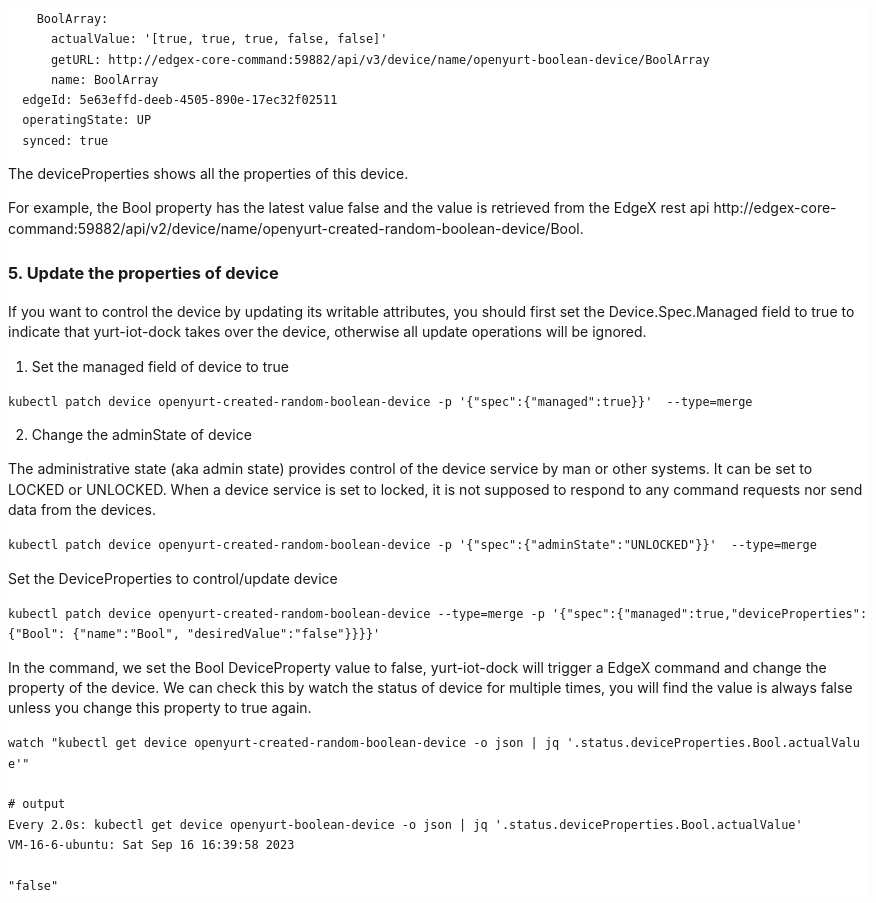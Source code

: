 ```shell
    BoolArray:
      actualValue: '[true, true, true, false, false]'
      getURL: http://edgex-core-command:59882/api/v3/device/name/openyurt-boolean-device/BoolArray
      name: BoolArray
  edgeId: 5e63effd-deeb-4505-890e-17ec32f02511
  operatingState: UP
  synced: true

```

The deviceProperties shows all the properties of this device.

For example, the Bool property has the latest value false and the value is retrieved from the EdgeX rest api http://edgex-core-command:59882/api/v2/device/name/openyurt-created-random-boolean-device/Bool.

### 5. Update the properties of device

If you want to control the device by updating its writable attributes, you should first set the Device.Spec.Managed field to true to indicate that yurt-iot-dock takes over the device, otherwise all update operations will be ignored.

1. Set the managed field of device to true

```shell
kubectl patch device openyurt-created-random-boolean-device -p '{"spec":{"managed":true}}'  --type=merge
```

2. Change the adminState of device

The administrative state (aka admin state) provides control of the device service by man or other systems. It can be set to LOCKED or UNLOCKED. When a device service is set to locked, it is not supposed to respond to any command requests nor send data from the devices.

```shell
kubectl patch device openyurt-created-random-boolean-device -p '{"spec":{"adminState":"UNLOCKED"}}'  --type=merge
```

Set the DeviceProperties to control/update device

```shell
kubectl patch device openyurt-created-random-boolean-device --type=merge -p '{"spec":{"managed":true,"deviceProperties":{"Bool": {"name":"Bool", "desiredValue":"false"}}}}'
```

In the command, we set the Bool DeviceProperty value to false, yurt-iot-dock will trigger a EdgeX command and change the property of the device. We can check this by watch the status of device for multiple times, you will find the value is always false unless you change this property to true again.

```shell
watch "kubectl get device openyurt-created-random-boolean-device -o json | jq '.status.deviceProperties.Bool.actualValue'"

# output
Every 2.0s: kubectl get device openyurt-boolean-device -o json | jq '.status.deviceProperties.Bool.actualValue'                                VM-16-6-ubuntu: Sat Sep 16 16:39:58 2023

"false"

```
